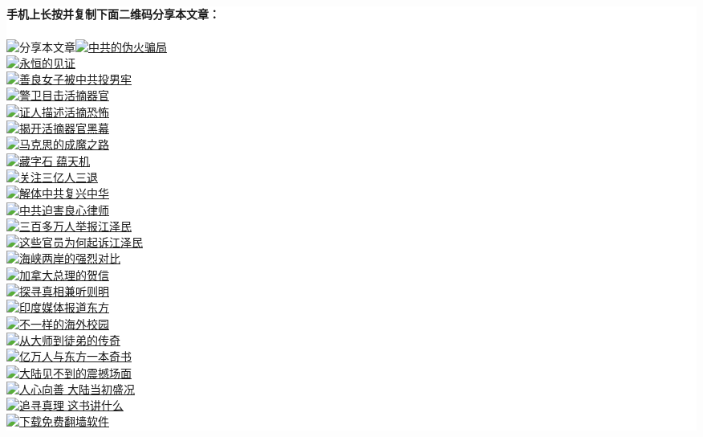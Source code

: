 <strong>手机上长按并复制下面二维码分享本文章：</strong><br><br><img src="https://quickchart.io/qr?size=256&text=https://github.com/1992513/djy/blob/master/gb/25/1/18/n14416577.md%231" title="分享本文章"></td><td VALIGN=TOP><a href="https://github.com/1992513/djy/blob/master/gb/16/1/21/n4622075.md?dfh#1" target="_blank"><img src="https://raw.githubusercontent.com/1992513/djy/master/gb/300/wei-f1.jpg" title="中共的伪火骗局"  alt="中共的伪火骗局"></a><br><a href="https://github.com/1992513/www/blob/master/README.md?dfh#9" target="_blank"><img src="https://raw.githubusercontent.com/1992513/djy/master/gb/300/yong-h.jpg" title="永恒的见证"  alt="永恒的见证"></a><br><a href="https://github.com/1992513/djy/blob/master/gb/13/9/29/n3974789.md?dfh#1" target="_blank"><img src="https://raw.githubusercontent.com/1992513/djy/master/gb/300/shang-lnz.jpg" title="善良女子被中共投男牢"  alt="善良女子被中共投男牢"></a><br><a href="https://github.com/1992513/djy/blob/master/gb/16/3/16/n4663449.md?dfh#1" target="_blank"><img src="https://raw.githubusercontent.com/1992513/djy/master/gb/300/huo-z3.jpg" title="警卫目击活摘器官"  alt="警卫目击活摘器官"></a><br><a href="https://github.com/1992513/djy/blob/master/gb/16/8/7/n8177641.md?dfh#1" target="_blank"><img src="https://raw.githubusercontent.com/1992513/djy/master/gb/300/huo-z4.jpg" title="证人描述活摘恐怖"  alt="证人描述活摘恐怖"></a><br><a href="https://github.com/1992513/djy/blob/master/gb/10/4/19/n2881569.md?dfh#1" target="_blank"><img src="https://raw.githubusercontent.com/1992513/djy/master/gb/300/huo-z1.jpg" title="揭开活摘器官黑幕"  alt="揭开活摘器官黑幕"></a><br><a href="https://github.com/1992513/djy/blob/master/gb/10/11/7/n3077476.md?dfh#1" target="_blank"><img src="https://raw.githubusercontent.com/1992513/djy/master/gb/300/ma-ks.jpg" title="马克思的成魔之路"  alt="马克思的成魔之路"></a><br><a href="https://github.com/1992513/djy/blob/master/gb/14/6/9/n4173977.md?dfh#1" target="_blank"><img src="https://raw.githubusercontent.com/1992513/djy/master/gb/300/chang-zs.jpg" title="藏字石 蕴天机"  alt="藏字石 蕴天机"></a><br><a href="https://github.com/1992513/djy/blob/master/gb/18/5/10/n10381511.md?dfh#1" target="_blank"><img src="https://raw.githubusercontent.com/1992513/djy/master/gb/300/st1.jpg" title="关注三亿人三退"  alt="关注三亿人三退"></a><br><a href="https://github.com/1992513/djy/blob/master/gb/18/3/21/n10237682.md?dfh#1" target="_blank"><img src="https://raw.githubusercontent.com/1992513/djy/master/gb/300/jie-t.jpg" title="解体中共复兴中华"  alt="解体中共复兴中华"></a><br><a href="https://github.com/1992513/djy/blob/master/gb/9/2/9/n2422991.md?dfh#1" target="_blank"><img src="https://raw.githubusercontent.com/1992513/djy/master/gb/300/gao-zs.jpg" title="中共迫害良心律师"  alt="中共迫害良心律师"></a><br><a href="https://github.com/1992513/djy/blob/master/gb/18/12/9/n10900044.md?dfh#1" target="_blank"><img src="https://raw.githubusercontent.com/1992513/djy/master/gb/300/sj1.jpg" title="三百多万人举报江泽民"  alt="三百多万人举报江泽民"></a><br><a href="https://github.com/1992513/djy/blob/master/gb/18/8/28/n10672014.md?dfh#1" target="_blank"><img src="https://raw.githubusercontent.com/1992513/djy/master/gb/300/sj2.jpg" title="这些官员为何起诉江泽民"  alt="这些官员为何起诉江泽民"></a><br><a href="https://github.com/1992513/djy/blob/master/gb/8/12/18/n2367165.md?dfh#1" target="_blank"><img src="https://raw.githubusercontent.com/1992513/djy/master/gb/300/liangan.jpg" title="海峡两岸的强烈对比"  alt="海峡两岸的强烈对比"></a><br><a href="https://github.com/1992513/djy/blob/master/gb/15/12/10/n4593139.md?dfh#1" target="_blank"><img src="https://raw.githubusercontent.com/1992513/djy/master/gb/300/jia-ndzl.jpg" title="加拿大总理的贺信"  alt="加拿大总理的贺信"></a><br><a href="https://github.com/1992513/djy/blob/master/gb/11/6/17/n3289382.md?dfh#1" target="_blank"><img src="https://raw.githubusercontent.com/1992513/djy/master/gb/300/xiao-wd.jpg" title="探寻真相兼听则明"  alt="探寻真相兼听则明"></a><br><a href="https://github.com/1992513/djy/blob/master/gb/18/10/27/n10812623.md?dfh#1" target="_blank"><img src="https://raw.githubusercontent.com/1992513/djy/master/gb/300/yindu.jpg" title="印度媒体报道东方"  alt="印度媒体报道东方"></a><br><a href="https://github.com/1992513/djy/blob/master/gb/18/6/9/n10469652.md?dfh#1" target="_blank"><img src="https://raw.githubusercontent.com/1992513/djy/master/gb/300/xie-j.jpg" title="不一样的海外校园"  alt="不一样的海外校园"></a><br><a href="https://github.com/1992513/djy/blob/master/gb/7/4/5/n1669415.md?dfh#1" target="_blank"><img src="https://raw.githubusercontent.com/1992513/djy/master/gb/300/li-up.jpg" title="从大师到徒弟的传奇"  alt="从大师到徒弟的传奇"></a><br><a href="https://github.com/1992513/djy/blob/master/gb/17/5/26/n9191512.md?dfh#1" target="_blank"><img src="https://raw.githubusercontent.com/1992513/djy/master/gb/300/zfl2.jpg" title="亿万人与东方一本奇书"  alt="亿万人与东方一本奇书"></a><br><a href="https://github.com/1992513/djy/blob/master/gb/13/11/27/n4020290.md?dfh#1" target="_blank"><img src="https://raw.githubusercontent.com/1992513/djy/master/gb/300/zhen-h.jpg" title="大陆见不到的震撼场面"  alt="大陆见不到的震撼场面"></a><br><a href="https://github.com/1992513/djy/blob/master/gb/15/7/17/n4482910.md?dfh#1" target="_blank"><img src="https://raw.githubusercontent.com/1992513/djy/master/gb/300/dalu-sk.jpg" title="人心向善 大陆当初盛况"  alt="人心向善 大陆当初盛况"></a><br><a href="https://github.com/1992513/djy/blob/master/gb/19/1/5/n10955468.md?dfh#1" target="_blank"><img src="https://raw.githubusercontent.com/1992513/djy/master/gb/300/zfl1.jpg" title="追寻真理 这书讲什么"  alt="追寻真理 这书讲什么"></a><br><a href="https://github.com/1992513/www/blob/master/README.md?dfh#1" target="_blank"><img src="https://raw.githubusercontent.com/1992513/djy/master/gb/300/fq1.jpg" title="下载免费翻墙软件"  alt="下载免费翻墙软件"></a><br></td></tr></table>
